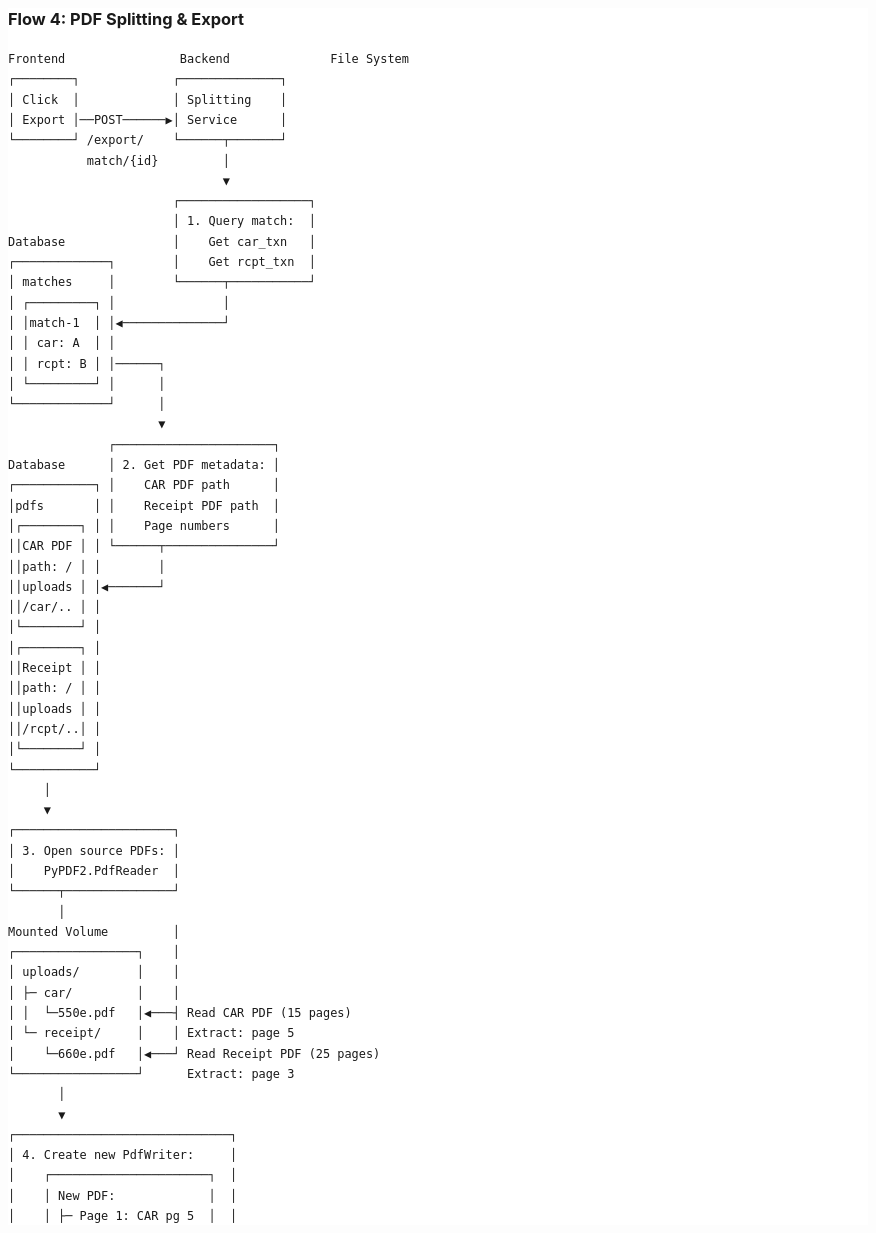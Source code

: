 ```
```

### **Flow 4: PDF Splitting & Export**

```
Frontend                Backend              File System
┌────────┐             ┌──────────────┐
│ Click  │             │ Splitting    │
│ Export │──POST──────▶│ Service      │
└────────┘ /export/    └──────┬───────┘
           match/{id}         │
                              ▼
                       ┌──────────────────┐
                       │ 1. Query match:  │
Database               │    Get car_txn   │
┌─────────────┐        │    Get rcpt_txn  │
│ matches     │        └──────┬───────────┘
│ ┌─────────┐ │               │
│ │match-1  │ │◀──────────────┘
│ │ car: A  │ │
│ │ rcpt: B │ │──────┐
│ └─────────┘ │      │
└─────────────┘      │
                     ▼
              ┌──────────────────────┐
Database      │ 2. Get PDF metadata: │
┌───────────┐ │    CAR PDF path      │
│pdfs       │ │    Receipt PDF path  │
│┌────────┐ │ │    Page numbers      │
││CAR PDF │ │ └──────┬───────────────┘
││path: / │ │        │
││uploads │ │◀───────┘
││/car/.. │ │
│└────────┘ │
│┌────────┐ │
││Receipt │ │
││path: / │ │
││uploads │ │
││/rcpt/..│ │
│└────────┘ │
└───────────┘
     │
     ▼
┌──────────────────────┐
│ 3. Open source PDFs: │
│    PyPDF2.PdfReader  │
└──────┬───────────────┘
       │
Mounted Volume         │
┌─────────────────┐    │
│ uploads/        │    │
│ ├─ car/         │    │
│ │  └─550e.pdf   │◀───┤ Read CAR PDF (15 pages)
│ └─ receipt/     │    │ Extract: page 5
│    └─660e.pdf   │◀───┘ Read Receipt PDF (25 pages)
└─────────────────┘      Extract: page 3
       │
       ▼
┌──────────────────────────────┐
│ 4. Create new PdfWriter:     │
│    ┌──────────────────────┐  │
│    │ New PDF:             │  │
│    │ ├─ Page 1: CAR pg 5  │  │
```